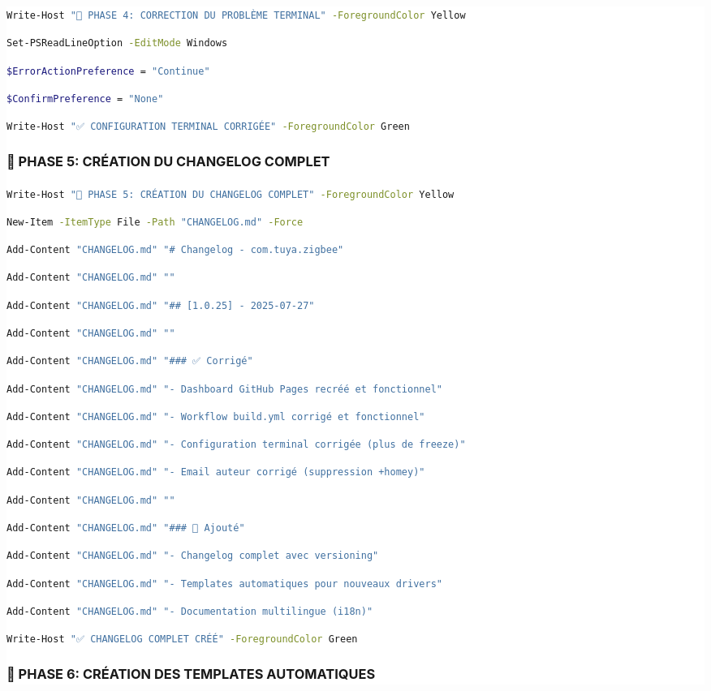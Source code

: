 ```bash
Write-Host "🔧 PHASE 4: CORRECTION DU PROBLÈME TERMINAL" -ForegroundColor Yellow
```
```bash
Set-PSReadLineOption -EditMode Windows
```
```bash
$ErrorActionPreference = "Continue"
```
```bash
$ConfirmPreference = "None"
```
```bash
Write-Host "✅ CONFIGURATION TERMINAL CORRIGÉE" -ForegroundColor Green
```
### **🔧 PHASE 5: CRÉATION DU CHANGELOG COMPLET**

```bash
Write-Host "🔧 PHASE 5: CRÉATION DU CHANGELOG COMPLET" -ForegroundColor Yellow
```
```bash
New-Item -ItemType File -Path "CHANGELOG.md" -Force
```
```bash
Add-Content "CHANGELOG.md" "# Changelog - com.tuya.zigbee"
```
```bash
Add-Content "CHANGELOG.md" ""
```
```bash
Add-Content "CHANGELOG.md" "## [1.0.25] - 2025-07-27"
```
```bash
Add-Content "CHANGELOG.md" ""
```
```bash
Add-Content "CHANGELOG.md" "### ✅ Corrigé"
```
```bash
Add-Content "CHANGELOG.md" "- Dashboard GitHub Pages recréé et fonctionnel"
```
```bash
Add-Content "CHANGELOG.md" "- Workflow build.yml corrigé et fonctionnel"
```
```bash
Add-Content "CHANGELOG.md" "- Configuration terminal corrigée (plus de freeze)"
```
```bash
Add-Content "CHANGELOG.md" "- Email auteur corrigé (suppression +homey)"
```
```bash
Add-Content "CHANGELOG.md" ""
```
```bash
Add-Content "CHANGELOG.md" "### 🚀 Ajouté"
```
```bash
Add-Content "CHANGELOG.md" "- Changelog complet avec versioning"
```
```bash
Add-Content "CHANGELOG.md" "- Templates automatiques pour nouveaux drivers"
```
```bash
Add-Content "CHANGELOG.md" "- Documentation multilingue (i18n)"
```
```bash
Write-Host "✅ CHANGELOG COMPLET CRÉÉ" -ForegroundColor Green
```
### **🔧 PHASE 6: CRÉATION DES TEMPLATES AUTOMATIQUES**
